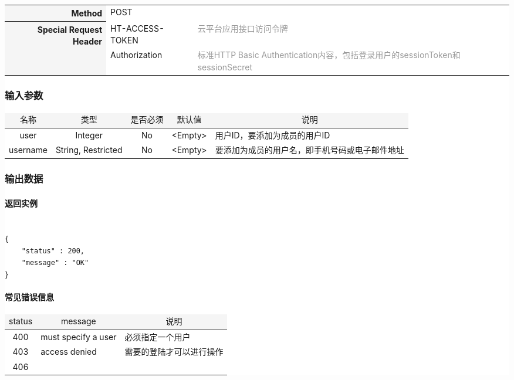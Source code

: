 <table border="0" cellpadding="0" cellspacing="0">
<tr><th style="text-align:right; background-color:#f5f5f5;">Method</th><td colspan="2" style="text-align:left;">POST</td></tr>
<tr><th style="text-align:right; background-color:#f5f5f5;" rowspan="3">Special Request Header</th><td style="text-align:left;">HT-ACCESS-TOKEN</td><td style="color:#999;">云平台应用接口访问令牌</td></tr>
<tr><td style="text-align:left;">Authorization</td><td style="color:#999;">标准HTTP Basic Authentication内容，包括登录用户的sessionToken和sessionSecret</td></tr>
</table>

### 输入参数

<table border="0" cellpadding="0" cellspacing="0">
<thead><tr>
<td style="text-align:center; background-color:#f5f5f5;">名称</td>
<td style="text-align:center; background-color:#f5f5f5;">类型</td>
<td style="text-align:center; background-color:#f5f5f5;">是否必须</td>
<td style="text-align:center; background-color:#f5f5f5;">默认值</td>
<td style="text-align:center; background-color:#f5f5f5;">说明</td>
</tr></thead>
<tbody><tr>
<td style="text-align:center;">user</td>
<td style="text-align:center;">Integer</td>
<td style="text-align:center;">No</td>
<td style="text-align:center;">&lt;Empty&gt;</td>
<td style="text-align:left;">用户ID，要添加为成员的用户ID</td>
</tr><tr>
<td style="text-align:center;">username</td>
<td style="text-align:center;">String, Restricted</td>
<td style="text-align:center;">No</td>
<td style="text-align:center;">&lt;Empty&gt;</td>
<td style="text-align:left;">要添加为成员的用户名，即手机号码或电子邮件地址</td>
</tr></tbody>
</table>

### 输出数据

#### 返回实例

<code>
{
	"status" : 200,
	"message" : "OK"
}
</code>

#### 常见错误信息

<table border="0" cellpadding="0" cellspacing="0">
<thead><tr>
<td style="text-align:center; background-color:#f5f5f5;">status</td>
<td style="text-align:center; background-color:#f5f5f5;">message</td>
<td style="text-align:center; background-color:#f5f5f5;">说明</td>
</tr></thead>
<tbody>
<tr>
<td style="text-align:center;">400</td>
<td style="text-align:left;">must specify a user</td>
<td style="text-align:left;">必须指定一个用户</td>
</tr><tr>
<td style="text-align:center;">403</td>
<td style="text-align:left;">access denied</td>
<td style="text-align:left;">需要的登陆才可以进行操作</td>
</tr><tr>
<td style="text-align:center;">406</td>
